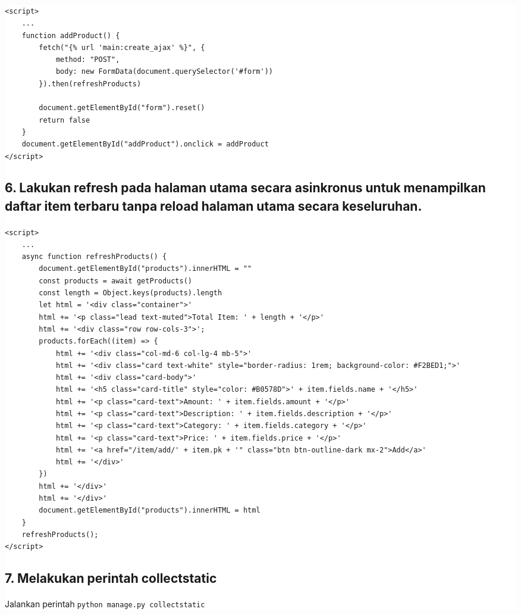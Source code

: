 ```
<script>
    ...
    function addProduct() {
        fetch("{% url 'main:create_ajax' %}", {
            method: "POST",
            body: new FormData(document.querySelector('#form'))
        }).then(refreshProducts)

        document.getElementById("form").reset()
        return false
    }
    document.getElementById("addProduct").onclick = addProduct
</script>
```

## 6.  Lakukan refresh pada halaman utama secara asinkronus untuk menampilkan daftar item terbaru tanpa reload halaman utama secara keseluruhan.
```
<script>
    ...
    async function refreshProducts() {
        document.getElementById("products").innerHTML = ""
        const products = await getProducts()
        const length = Object.keys(products).length
        let html = '<div class="container">'
        html += '<p class="lead text-muted">Total Item: ' + length + '</p>'
        html += '<div class="row row-cols-3">';
        products.forEach((item) => {
            html += '<div class="col-md-6 col-lg-4 mb-5">'
            html += '<div class="card text-white" style="border-radius: 1rem; background-color: #F2BED1;">'
            html += '<div class="card-body">'
            html += '<h5 class="card-title" style="color: #B0578D">' + item.fields.name + '</h5>'
            html += '<p class="card-text">Amount: ' + item.fields.amount + '</p>'
            html += '<p class="card-text">Description: ' + item.fields.description + '</p>'
            html += '<p class="card-text">Category: ' + item.fields.category + '</p>'
            html += '<p class="card-text">Price: ' + item.fields.price + '</p>'
            html += '<a href="/item/add/' + item.pk + '" class="btn btn-outline-dark mx-2">Add</a>'
            html += '</div>'
        })
        html += '</div>'
        html += '</div>'
        document.getElementById("products").innerHTML = html
    }
    refreshProducts();
</script>
```

## 7. Melakukan perintah collectstatic
Jalankan perintah `python manage.py collectstatic`
